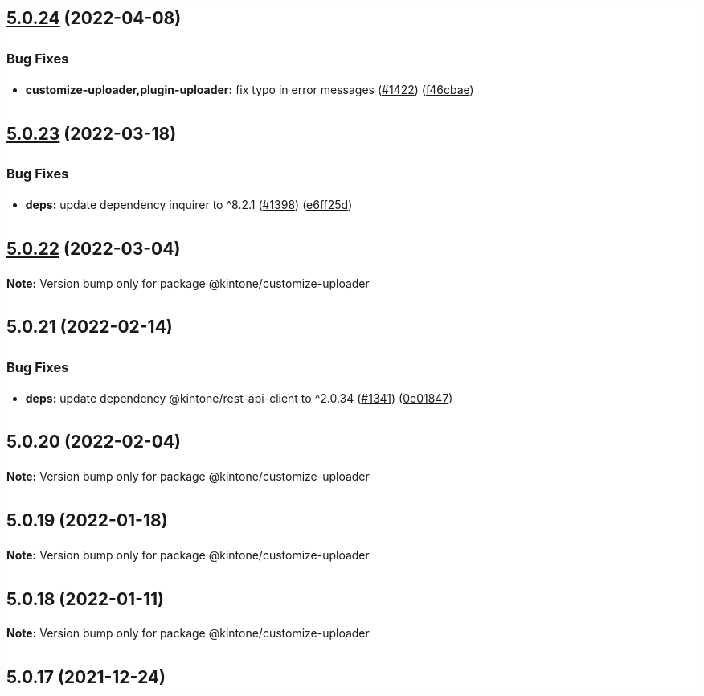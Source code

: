## [5.0.24](https://github.com/kintone/js-sdk/compare/@kintone/customize-uploader@5.0.23...@kintone/customize-uploader@5.0.24) (2022-04-08)

### Bug Fixes

- **customize-uploader,plugin-uploader:** fix typo in error messages ([#1422](https://github.com/kintone/js-sdk/issues/1422)) ([f46cbae](https://github.com/kintone/js-sdk/commit/f46cbae011d92cdc45561d5c7bf5895cb99153f8))

## [5.0.23](https://github.com/kintone/js-sdk/compare/@kintone/customize-uploader@5.0.22...@kintone/customize-uploader@5.0.23) (2022-03-18)

### Bug Fixes

- **deps:** update dependency inquirer to ^8.2.1 ([#1398](https://github.com/kintone/js-sdk/issues/1398)) ([e6ff25d](https://github.com/kintone/js-sdk/commit/e6ff25d13c6b718d4b8fa4bbce2c20060cc7e065))

## [5.0.22](https://github.com/kintone/js-sdk/compare/@kintone/customize-uploader@5.0.21...@kintone/customize-uploader@5.0.22) (2022-03-04)

**Note:** Version bump only for package @kintone/customize-uploader

## 5.0.21 (2022-02-14)

### Bug Fixes

- **deps:** update dependency @kintone/rest-api-client to ^2.0.34 ([#1341](https://github.com/kintone/js-sdk/issues/1341)) ([0e01847](https://github.com/kintone/js-sdk/commit/0e018475d77c68f42d414d563377aef56a7a1d41))

## 5.0.20 (2022-02-04)

**Note:** Version bump only for package @kintone/customize-uploader

## 5.0.19 (2022-01-18)

**Note:** Version bump only for package @kintone/customize-uploader

## 5.0.18 (2022-01-11)

**Note:** Version bump only for package @kintone/customize-uploader

## 5.0.17 (2021-12-24)
